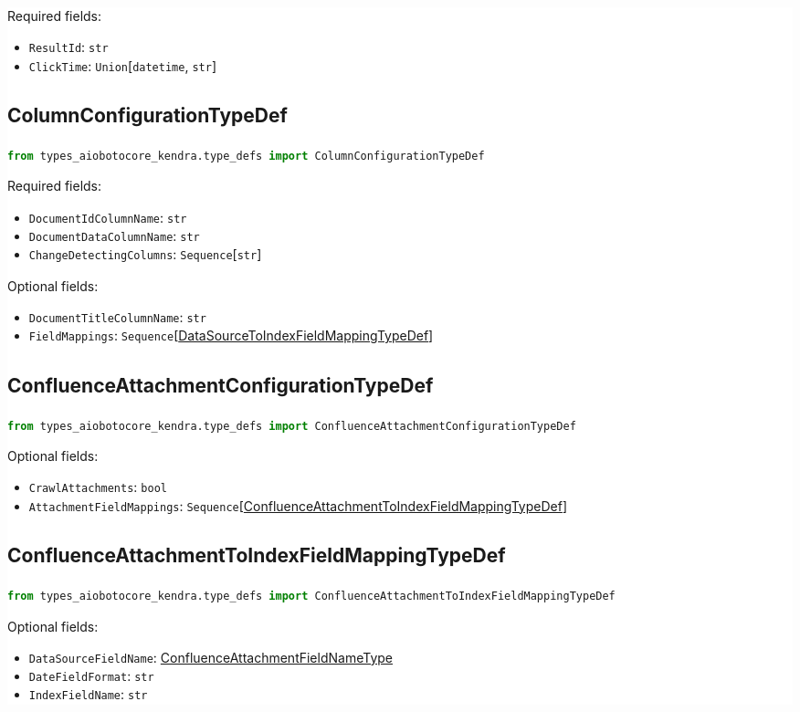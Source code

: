 Required fields:

- `ResultId`: `str`
- `ClickTime`: `Union`\[`datetime`, `str`\]

<a id="columnconfigurationtypedef"></a>

## ColumnConfigurationTypeDef

```python
from types_aiobotocore_kendra.type_defs import ColumnConfigurationTypeDef
```

Required fields:

- `DocumentIdColumnName`: `str`
- `DocumentDataColumnName`: `str`
- `ChangeDetectingColumns`: `Sequence`\[`str`\]

Optional fields:

- `DocumentTitleColumnName`: `str`
- `FieldMappings`:
  `Sequence`\[[DataSourceToIndexFieldMappingTypeDef](./type_defs.md#datasourcetoindexfieldmappingtypedef)\]

<a id="confluenceattachmentconfigurationtypedef"></a>

## ConfluenceAttachmentConfigurationTypeDef

```python
from types_aiobotocore_kendra.type_defs import ConfluenceAttachmentConfigurationTypeDef
```

Optional fields:

- `CrawlAttachments`: `bool`
- `AttachmentFieldMappings`:
  `Sequence`\[[ConfluenceAttachmentToIndexFieldMappingTypeDef](./type_defs.md#confluenceattachmenttoindexfieldmappingtypedef)\]

<a id="confluenceattachmenttoindexfieldmappingtypedef"></a>

## ConfluenceAttachmentToIndexFieldMappingTypeDef

```python
from types_aiobotocore_kendra.type_defs import ConfluenceAttachmentToIndexFieldMappingTypeDef
```

Optional fields:

- `DataSourceFieldName`:
  [ConfluenceAttachmentFieldNameType](./literals.md#confluenceattachmentfieldnametype)
- `DateFieldFormat`: `str`
- `IndexFieldName`: `str`

<a id="confluenceblogconfigurationtypedef"></a>
